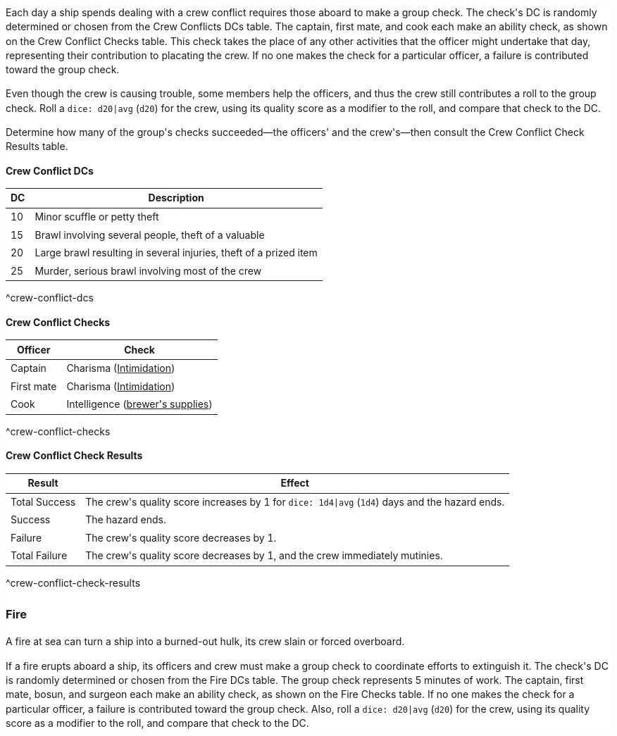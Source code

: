Each day a ship spends dealing with a crew conflict requires those aboard to make a group check. The check's DC is randomly determined or chosen from the Crew Conflicts DCs table. The captain, first mate, and cook each make an ability check, as shown on the Crew Conflict Checks table. This check takes the place of any other activities that the officer might undertake that day, representing their contribution to placating the crew. If no one makes the check for a particular officer, a failure is contributed toward the group check.

Even though the crew is causing trouble, some members help the officers, and thus the crew still contributes a roll to the group check. Roll a `dice: d20|avg` (`d20`) for the crew, using its quality score as a modifier to the roll, and compare that check to the DC.

Determine how many of the group's checks succeeded—the officers' and the crew's—then consult the Crew Conflict Check Results table.

**Crew Conflict DCs**

| DC | Description |
|----|-------------|
| 10 | Minor scuffle or petty theft |
| 15 | Brawl involving several people, theft of a valuable |
| 20 | Large brawl resulting in several injuries, theft of a prized item |
| 25 | Murder, serious brawl involving most of the crew |
^crew-conflict-dcs

**Crew Conflict Checks**

| Officer | Check |
|---------|-------|
| Captain | Charisma ([Intimidation](/compendium/rules/skills.md#Intimidation)) |
| First mate | Charisma ([Intimidation](/compendium/rules/skills.md#Intimidation)) |
| Cook | Intelligence ([brewer's supplies](compendium/items/brewers-supplies.md)) |
^crew-conflict-checks

**Crew Conflict Check Results**

| Result | Effect |
|--------|--------|
| Total Success | The crew's quality score increases by 1 for `dice: 1d4\|avg` (`1d4`) days and the hazard ends. |
| Success | The hazard ends. |
| Failure | The crew's quality score decreases by 1. |
| Total Failure | The crew's quality score decreases by 1, and the crew immediately mutinies. |
^crew-conflict-check-results

### Fire

A fire at sea can turn a ship into a burned-out hulk, its crew slain or forced overboard.

If a fire erupts aboard a ship, its officers and crew must make a group check to coordinate efforts to extinguish it. The check's DC is randomly determined or chosen from the Fire DCs table. The group check represents 5 minutes of work. The captain, first mate, bosun, and surgeon each make an ability check, as shown on the Fire Checks table. If no one makes the check for a particular officer, a failure is contributed toward the group check. Also, roll a `dice: d20|avg` (`d20`) for the crew, using its quality score as a modifier to the roll, and compare that check to the DC.
